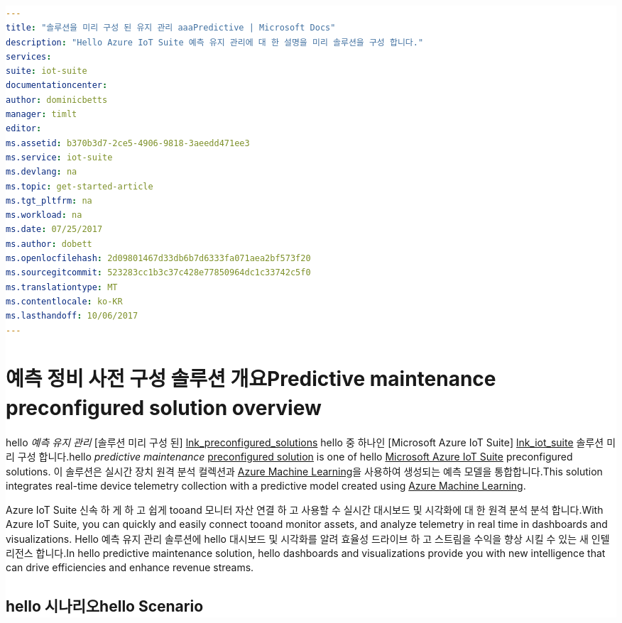 ```yaml
---
title: "솔루션을 미리 구성 된 유지 관리 aaaPredictive | Microsoft Docs"
description: "Hello Azure IoT Suite 예측 유지 관리에 대 한 설명을 미리 솔루션을 구성 합니다."
services: 
suite: iot-suite
documentationcenter: 
author: dominicbetts
manager: timlt
editor: 
ms.assetid: b370b3d7-2ce5-4906-9818-3aeedd471ee3
ms.service: iot-suite
ms.devlang: na
ms.topic: get-started-article
ms.tgt_pltfrm: na
ms.workload: na
ms.date: 07/25/2017
ms.author: dobett
ms.openlocfilehash: 2d09801467d33db6b7d6333fa071aea2bf573f20
ms.sourcegitcommit: 523283cc1b3c37c428e77850964dc1c33742c5f0
ms.translationtype: MT
ms.contentlocale: ko-KR
ms.lasthandoff: 10/06/2017
---
```

# <a name="predictive-maintenance-preconfigured-solution-overview"></a><span data-ttu-id="480a9-103">예측 정비 사전 구성 솔루션 개요</span><span class="sxs-lookup"><span data-stu-id="480a9-103">Predictive maintenance preconfigured solution overview</span></span>

<span data-ttu-id="480a9-104">hello *예측 유지 관리* [솔루션 미리 구성 된] [ lnk_preconfigured_solutions] hello 중 하나인 [Microsoft Azure IoT Suite] [ lnk_iot_suite] 솔루션 미리 구성 합니다.</span><span class="sxs-lookup"><span data-stu-id="480a9-104">hello *predictive maintenance* [preconfigured solution][lnk_preconfigured_solutions] is one of hello [Microsoft Azure IoT Suite][lnk_iot_suite] preconfigured solutions.</span></span> <span data-ttu-id="480a9-105">이 솔루션은 실시간 장치 원격 분석 컬렉션과 [Azure Machine Learning][lnk-machine-learning]을 사용하여 생성되는 예측 모델을 통합합니다.</span><span class="sxs-lookup"><span data-stu-id="480a9-105">This solution integrates real-time device telemetry collection with a predictive model created using [Azure Machine Learning][lnk-machine-learning].</span></span>

<span data-ttu-id="480a9-106">Azure IoT Suite 신속 하 게 하 고 쉽게 tooand 모니터 자산 연결 하 고 사용할 수 실시간 대시보드 및 시각화에 대 한 원격 분석 분석 합니다.</span><span class="sxs-lookup"><span data-stu-id="480a9-106">With Azure IoT Suite, you can quickly and easily connect tooand monitor assets, and analyze telemetry in real time in dashboards and visualizations.</span></span> <span data-ttu-id="480a9-107">Hello 예측 유지 관리 솔루션에 hello 대시보드 및 시각화를 알려 효율성 드라이브 하 고 스트림을 수익을 향상 시킬 수 있는 새 인텔리전스 합니다.</span><span class="sxs-lookup"><span data-stu-id="480a9-107">In hello predictive maintenance solution, hello dashboards and visualizations provide you with new intelligence that can drive efficiencies and enhance revenue streams.</span></span>

## <a name="hello-scenario"></a><span data-ttu-id="480a9-108">hello 시나리오</span><span class="sxs-lookup"><span data-stu-id="480a9-108">hello Scenario</span></span>


[img-resource-group]: media/iot-suite-predictive-overview/resource-group.png
[img-simulation-stopped]: media/iot-suite-predictive-overview/simulation-stopped.png
[img-simulation-running]: media/iot-suite-predictive-overview/simulation-running.png
[img-simulation-warning]: media/iot-suite-predictive-overview/simulation-warning.png
[img-machine-learning]: media/iot-suite-predictive-overview/machine-learning.png
[lnk-powerbi]: https://www.github.com/Microsoft/PowerBI-visuals
[lnk-predictive-walkthrough]: iot-suite-predictive-walkthrough.md
[lnk_preconfigured_solutions]: iot-suite-what-are-preconfigured-solutions.md
[lnk_iot_suite]: iot-suite-overview.md
[lnk_infographic]: https://www.microsoft.com/server-cloud/predictivemaintenance/Index.html
[lnk_regression_model]: http://gallery.cortanaanalytics.com/Collection/Predictive-Maintenance-Template-3
[lnk_capture_value]: http://download.microsoft.com/download/0/7/D/07D394CE-185D-4B96-AC3C-9B61179F7080/Capture_value_from_the_Internet%20of%20Things_with_Predictive_Maintenance.PDF
[lnk-faq]: iot-suite-faq.md
[lnk-security-groundup]: securing-iot-ground-up.md
[lnk-azureiotsuite]: https://www.azureiotsuite.com/
[lnk_free_trial]: http://azure.microsoft.com/pricing/free-trial/
[lnk-azureiotsuite]: https://www.azureiotsuite.com
[lnk-permissions]: iot-suite-permissions.md
[lnk-portal]: http://portal.azure.com/
[lnk-machine-learning]: https://azure.microsoft.com/services/machine-learning/